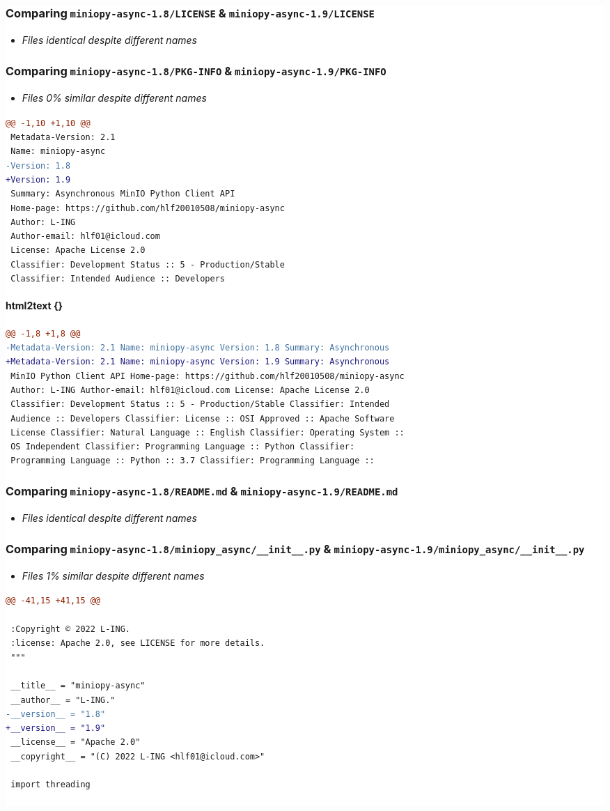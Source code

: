 ### Comparing `miniopy-async-1.8/LICENSE` & `miniopy-async-1.9/LICENSE`

 * *Files identical despite different names*

### Comparing `miniopy-async-1.8/PKG-INFO` & `miniopy-async-1.9/PKG-INFO`

 * *Files 0% similar despite different names*

```diff
@@ -1,10 +1,10 @@
 Metadata-Version: 2.1
 Name: miniopy-async
-Version: 1.8
+Version: 1.9
 Summary: Asynchronous MinIO Python Client API
 Home-page: https://github.com/hlf20010508/miniopy-async
 Author: L-ING
 Author-email: hlf01@icloud.com
 License: Apache License 2.0
 Classifier: Development Status :: 5 - Production/Stable
 Classifier: Intended Audience :: Developers
```

#### html2text {}

```diff
@@ -1,8 +1,8 @@
-Metadata-Version: 2.1 Name: miniopy-async Version: 1.8 Summary: Asynchronous
+Metadata-Version: 2.1 Name: miniopy-async Version: 1.9 Summary: Asynchronous
 MinIO Python Client API Home-page: https://github.com/hlf20010508/miniopy-async
 Author: L-ING Author-email: hlf01@icloud.com License: Apache License 2.0
 Classifier: Development Status :: 5 - Production/Stable Classifier: Intended
 Audience :: Developers Classifier: License :: OSI Approved :: Apache Software
 License Classifier: Natural Language :: English Classifier: Operating System ::
 OS Independent Classifier: Programming Language :: Python Classifier:
 Programming Language :: Python :: 3.7 Classifier: Programming Language ::
```

### Comparing `miniopy-async-1.8/README.md` & `miniopy-async-1.9/README.md`

 * *Files identical despite different names*

### Comparing `miniopy-async-1.8/miniopy_async/__init__.py` & `miniopy-async-1.9/miniopy_async/__init__.py`

 * *Files 1% similar despite different names*

```diff
@@ -41,15 +41,15 @@
 
 :Copyright © 2022 L-ING.
 :license: Apache 2.0, see LICENSE for more details.
 """
 
 __title__ = "miniopy-async"
 __author__ = "L-ING."
-__version__ = "1.8"
+__version__ = "1.9"
 __license__ = "Apache 2.0"
 __copyright__ = "(C) 2022 L-ING <hlf01@icloud.com>"
 
 import threading
 
```